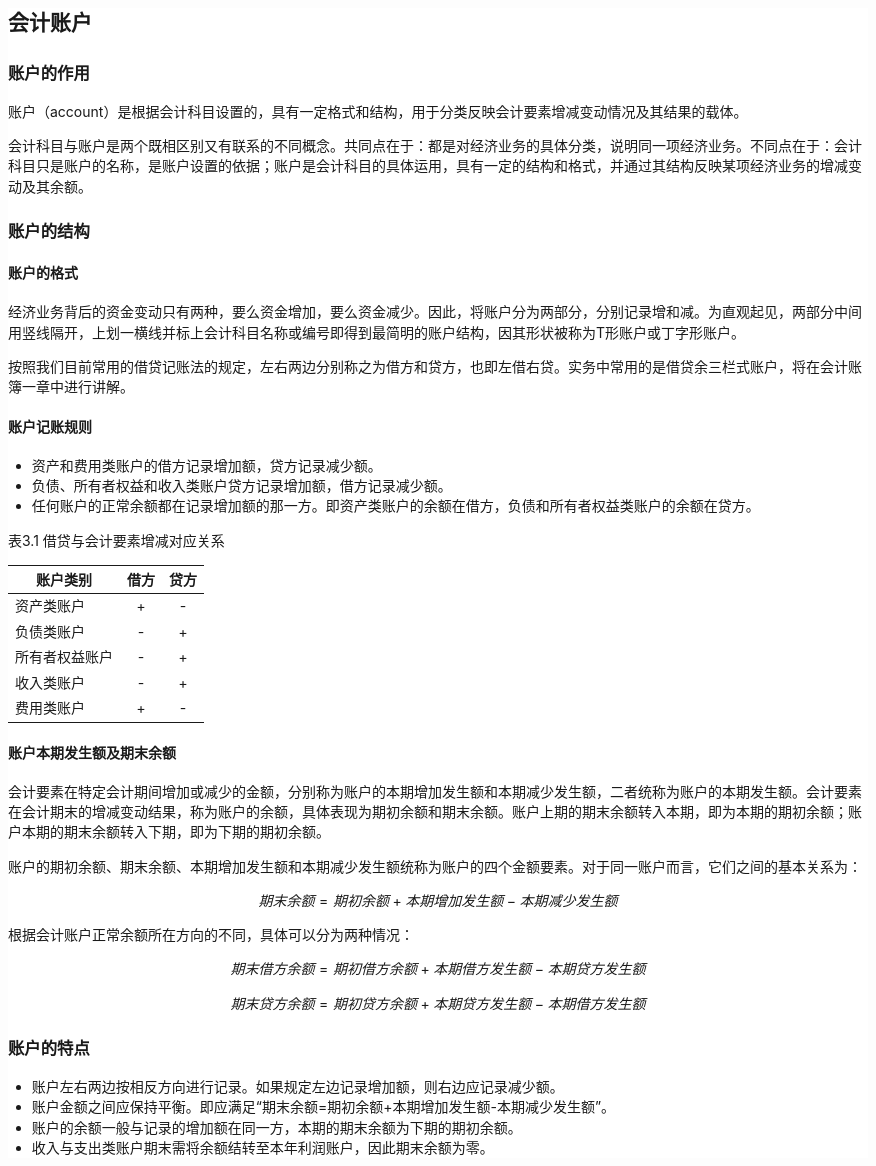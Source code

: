 ## 会计账户

### 账户的作用

账户（account）是根据会计科目设置的，具有一定格式和结构，用于分类反映会计要素增减变动情况及其结果的载体。

会计科目与账户是两个既相区别又有联系的不同概念。共同点在于：都是对经济业务的具体分类，说明同一项经济业务。不同点在于：会计科目只是账户的名称，是账户设置的依据；账户是会计科目的具体运用，具有一定的结构和格式，并通过其结构反映某项经济业务的增减变动及其余额。

### 账户的结构

#### 账户的格式

经济业务背后的资金变动只有两种，要么资金增加，要么资金减少。因此，将账户分为两部分，分别记录增和减。为直观起见，两部分中间用竖线隔开，上划一横线并标上会计科目名称或编号即得到最简明的账户结构，因其形状被称为T形账户或丁字形账户。

按照我们目前常用的借贷记账法的规定，左右两边分别称之为借方和贷方，也即左借右贷。实务中常用的是借贷余三栏式账户，将在会计账簿一章中进行讲解。

#### 账户记账规则

- 资产和费用类账户的借方记录增加额，贷方记录减少额。
- 负债、所有者权益和收入类账户贷方记录增加额，借方记录减少额。
- 任何账户的正常余额都在记录增加额的那一方。即资产类账户的余额在借方，负债和所有者权益类账户的余额在贷方。

表3.1 借贷与会计要素增减对应关系

| 账户类别 | 借方 | 贷方 |
| ------ | :------: | :------: |
| 资产类账户 | + | - |
| 负债类账户 | - | + |
| 所有者权益账户 | - | + |
| 收入类账户| - | + |
| 费用类账户| + | - |

#### 账户本期发生额及期末余额

会计要素在特定会计期间增加或减少的金额，分别称为账户的本期增加发生额和本期减少发生额，二者统称为账户的本期发生额。会计要素在会计期末的增减变动结果，称为账户的余额，具体表现为期初余额和期末余额。账户上期的期末余额转入本期，即为本期的期初余额；账户本期的期末余额转入下期，即为下期的期初余额。

账户的期初余额、期末余额、本期增加发生额和本期减少发生额统称为账户的四个金额要素。对于同一账户而言，它们之间的基本关系为：

$$期末余额=期初余额+本期增加发生额-本期减少发生额$$

根据会计账户正常余额所在方向的不同，具体可以分为两种情况：

$$期末借方余额=期初借方余额+本期借方发生额-本期贷方发生额$$

$$期末贷方余额=期初贷方余额+本期贷方发生额-本期借方发生额$$

### 账户的特点

- 账户左右两边按相反方向进行记录。如果规定左边记录增加额，则右边应记录减少额。
- 账户金额之间应保持平衡。即应满足“期末余额=期初余额+本期增加发生额-本期减少发生额”。
- 账户的余额一般与记录的增加额在同一方，本期的期末余额为下期的期初余额。
- 收入与支出类账户期末需将余额结转至本年利润账户，因此期末余额为零。
